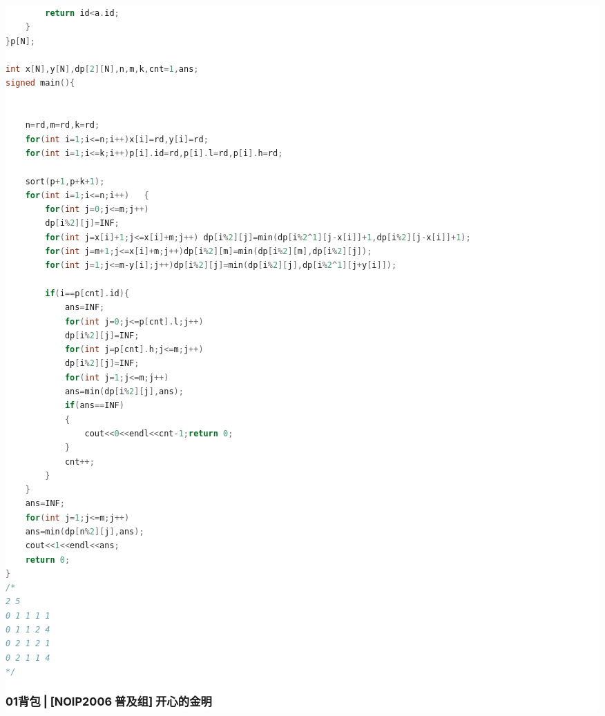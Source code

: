 ```C++
		return id<a.id;
	}
}p[N];

int x[N],y[N],dp[2][N],n,m,k,cnt=1,ans;
signed main(){
	

	n=rd,m=rd,k=rd;
	for(int i=1;i<=n;i++)x[i]=rd,y[i]=rd;
	for(int i=1;i<=k;i++)p[i].id=rd,p[i].l=rd,p[i].h=rd;

	sort(p+1,p+k+1);
	for(int i=1;i<=n;i++)	{
		for(int j=0;j<=m;j++)
		dp[i%2][j]=INF;
		for(int j=x[i]+1;j<=x[i]+m;j++)	dp[i%2][j]=min(dp[i%2^1][j-x[i]]+1,dp[i%2][j-x[i]]+1);
		for(int j=m+1;j<=x[i]+m;j++)dp[i%2][m]=min(dp[i%2][m],dp[i%2][j]);
		for(int j=1;j<=m-y[i];j++)dp[i%2][j]=min(dp[i%2][j],dp[i%2^1][j+y[i]]);
		
		if(i==p[cnt].id){
			ans=INF;
			for(int j=0;j<=p[cnt].l;j++)
			dp[i%2][j]=INF;
			for(int j=p[cnt].h;j<=m;j++)
			dp[i%2][j]=INF;
			for(int j=1;j<=m;j++)
			ans=min(dp[i%2][j],ans);
			if(ans==INF)
			{
				cout<<0<<endl<<cnt-1;return 0;
			}
			cnt++;
		}
	}
	ans=INF;
	for(int j=1;j<=m;j++)
	ans=min(dp[n%2][j],ans);
	cout<<1<<endl<<ans;
	return 0;
}
/*
2 5
0 1 1 1 1
0 1 1 2 4
0 2 1 2 1
0 2 1 1 4
*/
```

### 01背包 | [NOIP2006 普及组] 开心的金明
